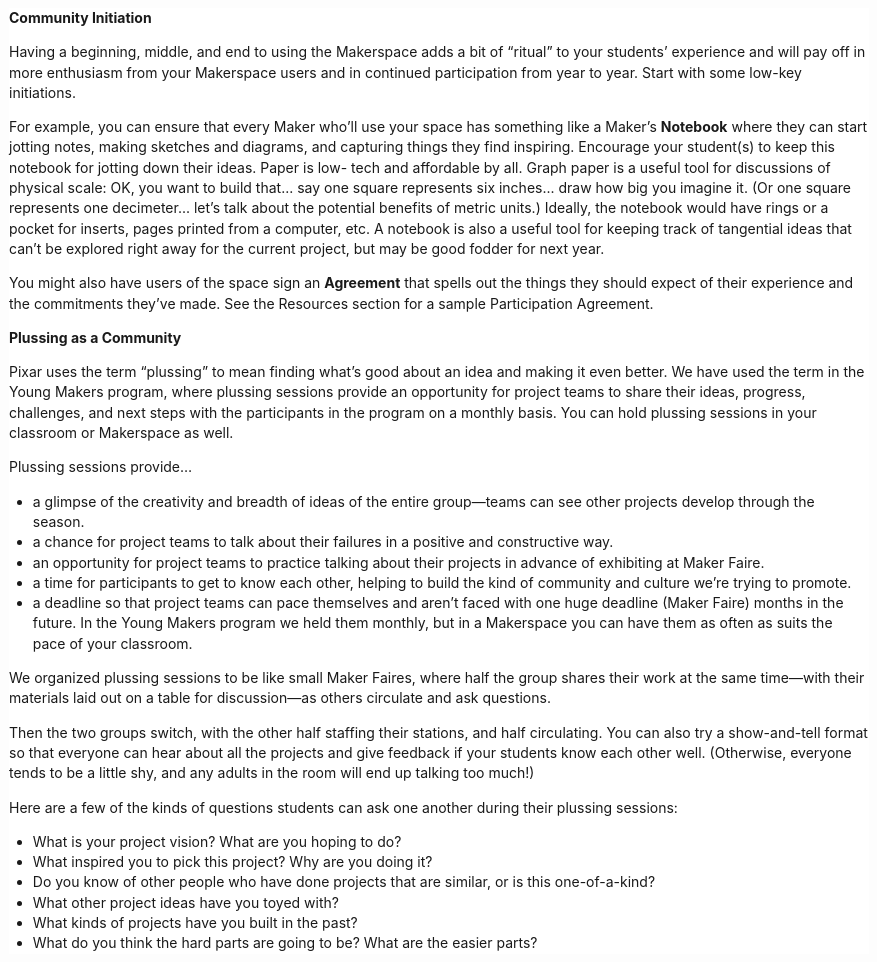**Community Initiation**

Having a beginning, middle, and end to using the Makerspace adds a bit of “ritual” to your students’ experience and will pay off in more enthusiasm from your Makerspace users and in continued participation from year to year. Start with some low-key initiations.

For example, you can ensure that every Maker who’ll use your space has something like a Maker’s **Notebook** where they can start jotting notes, making sketches and diagrams, and capturing things they find inspiring. Encourage your student(s) to keep this notebook for jotting down their ideas. Paper is low- tech and affordable by all. Graph paper is a useful tool for discussions of physical scale: OK, you want to build that... say one square represents six inches... draw how big you imagine it. (Or one square represents one decimeter... let’s talk about the potential benefits of metric units.) Ideally, the notebook would have rings or a pocket for inserts, pages printed from a computer, etc. A notebook is also a useful tool for keeping track of tangential ideas that can’t be explored right away for the current project, but may be good fodder for next year.

You might also have users of the space sign an **Agreement** that spells out the things they should expect of their experience and the commitments they’ve made. See the Resources section for a sample Participation Agreement.

**Plussing as a Community**

Pixar uses the term “plussing” to mean finding what’s good about an idea and making it even better. We have used the term in the Young Makers program, where plussing sessions provide an opportunity for project teams to share their ideas, progress, challenges, and next steps with the participants in the program on a monthly basis. You can hold plussing sessions in your classroom or Makerspace as well.

Plussing sessions provide…

* a glimpse of the creativity and breadth of ideas of the entire group—teams can see other projects develop through the season.
* a chance for project teams to talk about their failures in a positive and constructive way.
* an opportunity for project teams to practice talking about their projects in advance of exhibiting at Maker Faire.
* a time for participants to get to know each other, helping to build the kind of community and culture we’re trying to promote.
* a deadline so that project teams can pace themselves and aren’t faced with one huge deadline (Maker Faire) months in the future. In the Young Makers program we held them monthly, but in a Makerspace you can have them as often as suits the pace of your classroom.

We organized plussing sessions to be like small Maker Faires, where half the group shares their work at the same time—with their materials laid out on a table for discussion—as others circulate and ask questions.

Then the two groups switch, with the other half staffing their stations, and half circulating. You can also try a show-and-tell format so that everyone can hear about all the projects and give feedback if your students know each other well. (Otherwise, everyone tends to be a little shy, and any adults in the room will end up talking too much!)

Here are a few of the kinds of questions students can ask one another during their plussing sessions:

* What is your project vision? What are you hoping to do?
* What inspired you to pick this project? Why are you doing it?
* Do you know of other people who have done projects that are similar, or is this one-of-a-kind?
* What other project ideas have you toyed with?
* What kinds of projects have you built in the past?
* What do you think the hard parts are going to be? What are the easier parts?
